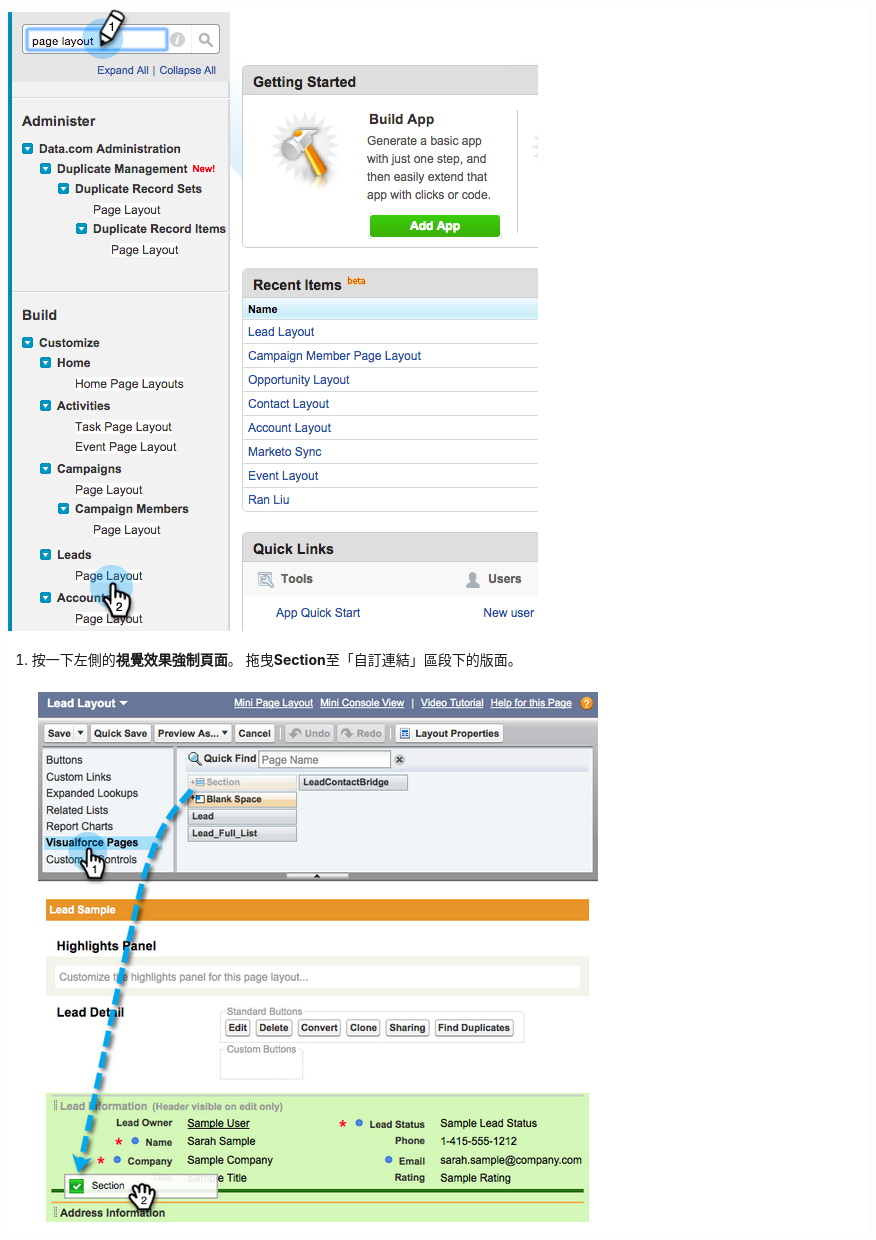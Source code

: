    ![](assets/image2015-5-28-14-3a58-3a39.png)

1. 按一下左側的&#x200B;**視覺效果強制頁面**。 拖曳&#x200B;**Section**&#x200B;至「自訂連結」區段下的版面。

   ![](assets/image2014-9-24-17-3a32-3a53.png)

